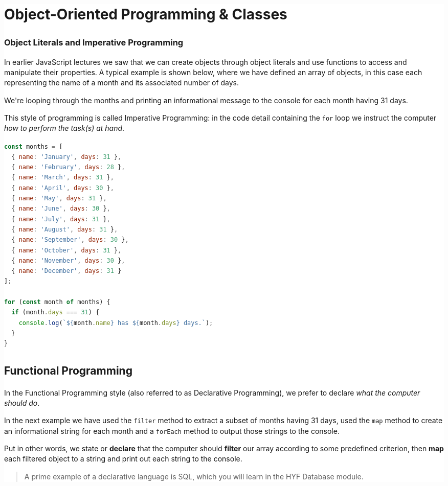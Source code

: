 # Object-Oriented Programming & Classes

### Object Literals and Imperative Programming

In earlier JavaScript lectures we saw that we can create objects through object literals and use functions to access and manipulate their properties. A typical example is shown below, where we have defined an array of objects, in this case each representing the name of a month and its associated number of days.

We're looping through the months and printing an informational message to the console for each month having 31 days.

This style of programming is called Imperative Programming: in the code detail containing the `for` loop we instruct the computer _how to perform the task(s) at hand_.

```js
const months = [
  { name: 'January', days: 31 },
  { name: 'February', days: 28 },
  { name: 'March', days: 31 },
  { name: 'April', days: 30 },
  { name: 'May', days: 31 },
  { name: 'June', days: 30 },
  { name: 'July', days: 31 },
  { name: 'August', days: 31 },
  { name: 'September', days: 30 },
  { name: 'October', days: 31 },
  { name: 'November', days: 30 },
  { name: 'December', days: 31 }
];

for (const month of months) {
  if (month.days === 31) {
    console.log(`${month.name} has ${month.days} days.`);
  }
}
```

## Functional Programming

In the Functional Programming style (also referred to as Declarative Programming), we prefer to declare _what the computer should do_.

In the next example we have used the `filter` method to extract a subset of months having 31 days, used the `map` method to create an informational string for each month and a `forEach` method to output those strings to the console.

Put in other words, we state or **declare** that the computer should **filter** our array according to some predefined criterion, then **map** each filtered object to a string and print out each string to the console.

> A prime example of a declarative language is SQL, which you will learn in the HYF Database module.
